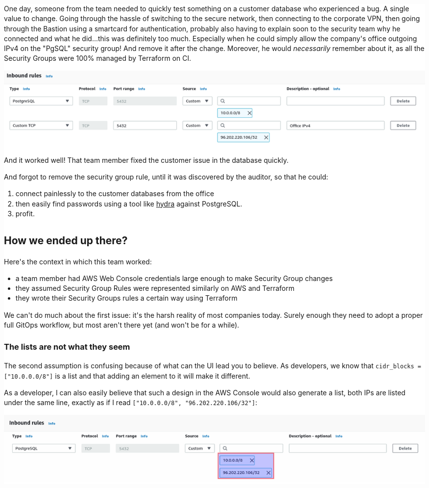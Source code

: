 One day, someone from the team needed to quickly test something on a customer database who experienced a bug. A single value to change. Going through the hassle of switching to the secure network, then connecting to the corporate VPN, then going through the Bastion using a smartcard for authentication, probably also having to explain soon to the security team why he connected and what he did...this was definitely too much.
Especially when he could simply allow the company's office outgoing IPv4 on the "PgSQL" security group! And remove it after the change. Moreover, he would _necessarily_ remember about it, as all the Security Groups were 100% managed by Terraform on CI.

![Screenshot AWS Security Group Rule allowing companys IP](img/add_5432_ipv4_sg.png "AWS Security Group Rule allowing company IP")

And it worked well! That team member fixed the customer issue in the database quickly.

And forgot to remove the security group rule, until it was discovered by the auditor, so that he could:

1. connect painlessly to the customer databases from the office
2. then easily find passwords using a tool like [hydra](https://tools.kali.org/password-attacks/hydra) against PostgreSQL.
3. profit.

## How we ended up there?

Here's the context in which this team worked:

- a team member had AWS Web Console credentials large enough to make Security Group changes
- they assumed Security Group Rules were represented similarly on AWS and Terraform
- they wrote their Security Groups rules a certain way using Terraform

We can't do much about the first issue: it's the harsh reality of most companies today. Surely enough they need to adopt a proper full GitOps workflow, but most aren't there yet (and won't be for a while).

### The lists are not what they seem

The second assumption is confusing because of what can the UI lead you to believe. As developers, we know that `cidr_blocks = ["10.0.0.0/8"]` is a list and that adding an element to it will make it different.

As a developer, I can also easily believe that such a design in the AWS Console would also generate a list, both IPs are listed under the same line, exactly as if I read `["10.0.0.0/8", "96.202.220.106/32"]`:

![Screenshot AWS Security Group Rules Look Grouped](img/add_5432_grouped.png "AWS Security Group Rules Look Grouped")
